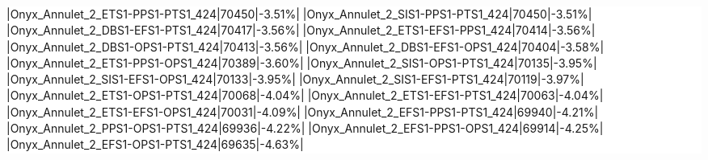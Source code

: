 |Onyx_Annulet_2_ETS1-PPS1-PTS1_424|70450|-3.51%|
|Onyx_Annulet_2_SIS1-PPS1-PTS1_424|70450|-3.51%|
|Onyx_Annulet_2_DBS1-EFS1-PTS1_424|70417|-3.56%|
|Onyx_Annulet_2_ETS1-EFS1-PPS1_424|70414|-3.56%|
|Onyx_Annulet_2_DBS1-OPS1-PTS1_424|70413|-3.56%|
|Onyx_Annulet_2_DBS1-EFS1-OPS1_424|70404|-3.58%|
|Onyx_Annulet_2_ETS1-PPS1-OPS1_424|70389|-3.60%|
|Onyx_Annulet_2_SIS1-OPS1-PTS1_424|70135|-3.95%|
|Onyx_Annulet_2_SIS1-EFS1-OPS1_424|70133|-3.95%|
|Onyx_Annulet_2_SIS1-EFS1-PTS1_424|70119|-3.97%|
|Onyx_Annulet_2_ETS1-OPS1-PTS1_424|70068|-4.04%|
|Onyx_Annulet_2_ETS1-EFS1-PTS1_424|70063|-4.04%|
|Onyx_Annulet_2_ETS1-EFS1-OPS1_424|70031|-4.09%|
|Onyx_Annulet_2_EFS1-PPS1-PTS1_424|69940|-4.21%|
|Onyx_Annulet_2_PPS1-OPS1-PTS1_424|69936|-4.22%|
|Onyx_Annulet_2_EFS1-PPS1-OPS1_424|69914|-4.25%|
|Onyx_Annulet_2_EFS1-OPS1-PTS1_424|69635|-4.63%|
